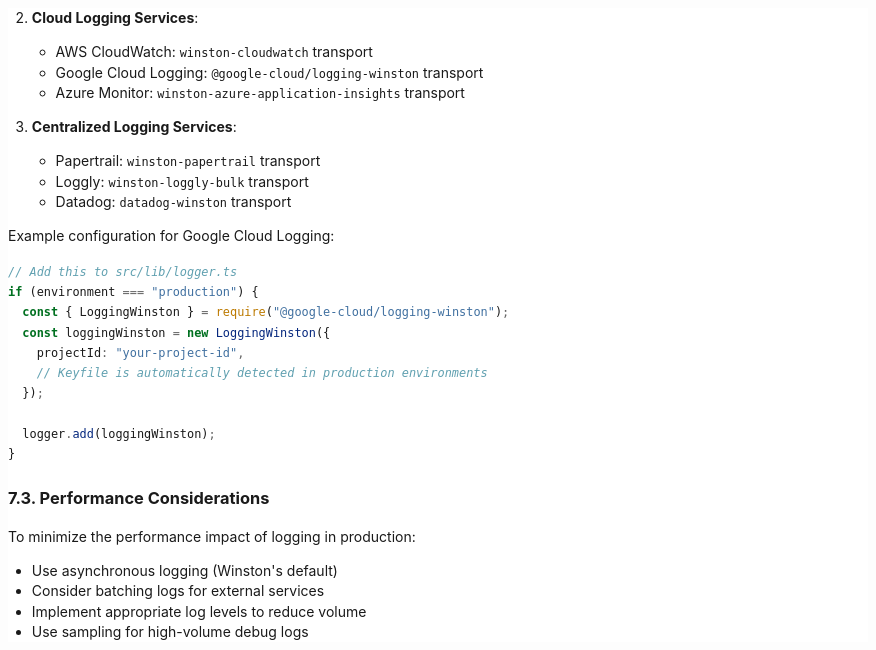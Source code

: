 2. **Cloud Logging Services**:
   - AWS CloudWatch: `winston-cloudwatch` transport
   - Google Cloud Logging: `@google-cloud/logging-winston` transport
   - Azure Monitor: `winston-azure-application-insights` transport

3. **Centralized Logging Services**:
   - Papertrail: `winston-papertrail` transport
   - Loggly: `winston-loggly-bulk` transport
   - Datadog: `datadog-winston` transport

Example configuration for Google Cloud Logging:

```typescript
// Add this to src/lib/logger.ts
if (environment === "production") {
  const { LoggingWinston } = require("@google-cloud/logging-winston");
  const loggingWinston = new LoggingWinston({
    projectId: "your-project-id",
    // Keyfile is automatically detected in production environments
  });
  
  logger.add(loggingWinston);
}
```

### 7.3. Performance Considerations

To minimize the performance impact of logging in production:

- Use asynchronous logging (Winston's default)
- Consider batching logs for external services
- Implement appropriate log levels to reduce volume
- Use sampling for high-volume debug logs
